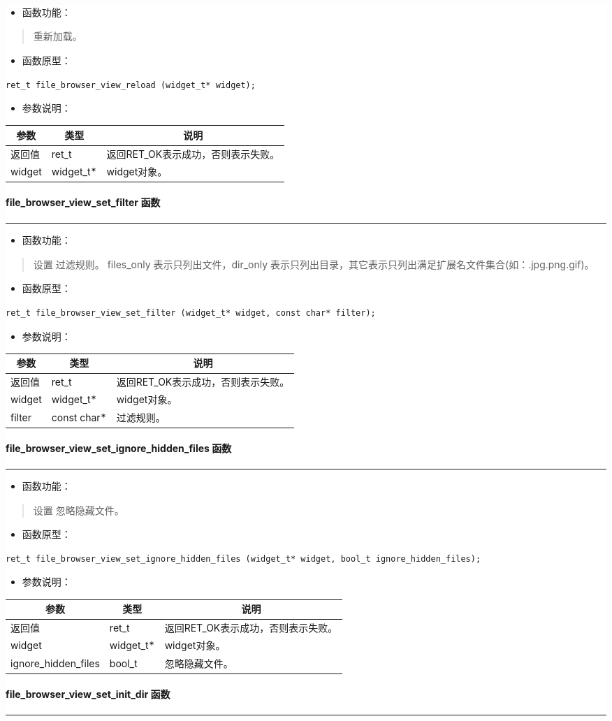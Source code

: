 * 函数功能：

> <p id="file_browser_view_t_file_browser_view_reload">重新加载。

* 函数原型：

```
ret_t file_browser_view_reload (widget_t* widget);
```

* 参数说明：

| 参数 | 类型 | 说明 |
| -------- | ----- | --------- |
| 返回值 | ret\_t | 返回RET\_OK表示成功，否则表示失败。 |
| widget | widget\_t* | widget对象。 |
#### file\_browser\_view\_set\_filter 函数
-----------------------

* 函数功能：

> <p id="file_browser_view_t_file_browser_view_set_filter">设置 过滤规则。
> files_only 表示只列出文件，dir_only 表示只列出目录，其它表示只列出满足扩展名文件集合(如：.jpg.png.gif)。

* 函数原型：

```
ret_t file_browser_view_set_filter (widget_t* widget, const char* filter);
```

* 参数说明：

| 参数 | 类型 | 说明 |
| -------- | ----- | --------- |
| 返回值 | ret\_t | 返回RET\_OK表示成功，否则表示失败。 |
| widget | widget\_t* | widget对象。 |
| filter | const char* | 过滤规则。 |
#### file\_browser\_view\_set\_ignore\_hidden\_files 函数
-----------------------

* 函数功能：

> <p id="file_browser_view_t_file_browser_view_set_ignore_hidden_files">设置 忽略隐藏文件。

* 函数原型：

```
ret_t file_browser_view_set_ignore_hidden_files (widget_t* widget, bool_t ignore_hidden_files);
```

* 参数说明：

| 参数 | 类型 | 说明 |
| -------- | ----- | --------- |
| 返回值 | ret\_t | 返回RET\_OK表示成功，否则表示失败。 |
| widget | widget\_t* | widget对象。 |
| ignore\_hidden\_files | bool\_t | 忽略隐藏文件。 |
#### file\_browser\_view\_set\_init\_dir 函数
-----------------------
